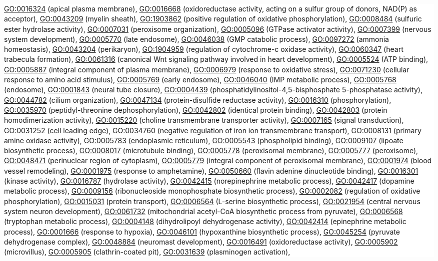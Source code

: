 [GO:0016324](http://purl.obolibrary.org/obo/GO_0016324) (apical plasma membrane), [GO:0016668](http://purl.obolibrary.org/obo/GO_0016668) (oxidoreductase activity, acting on a sulfur group of donors, NAD(P) as acceptor), [GO:0043209](http://purl.obolibrary.org/obo/GO_0043209) (myelin sheath), [GO:1903862](http://purl.obolibrary.org/obo/GO_1903862) (positive regulation of oxidative phosphorylation), [GO:0008484](http://purl.obolibrary.org/obo/GO_0008484) (sulfuric ester hydrolase activity), [GO:0007031](http://purl.obolibrary.org/obo/GO_0007031) (peroxisome organization), [GO:0005096](http://purl.obolibrary.org/obo/GO_0005096) (GTPase activator activity), [GO:0007399](http://purl.obolibrary.org/obo/GO_0007399) (nervous system development), [GO:0005770](http://purl.obolibrary.org/obo/GO_0005770) (late endosome), [GO:0046038](http://purl.obolibrary.org/obo/GO_0046038) (GMP catabolic process), [GO:0097272](http://purl.obolibrary.org/obo/GO_0097272) (ammonia homeostasis), [GO:0043204](http://purl.obolibrary.org/obo/GO_0043204) (perikaryon), [GO:1904959](http://purl.obolibrary.org/obo/GO_1904959) (regulation of cytochrome-c oxidase activity), [GO:0060347](http://purl.obolibrary.org/obo/GO_0060347) (heart trabecula formation), [GO:0061316](http://purl.obolibrary.org/obo/GO_0061316) (canonical Wnt signaling pathway involved in heart development), [GO:0005524](http://purl.obolibrary.org/obo/GO_0005524) (ATP binding), [GO:0005887](http://purl.obolibrary.org/obo/GO_0005887) (integral component of plasma membrane), [GO:0006979](http://purl.obolibrary.org/obo/GO_0006979) (response to oxidative stress), [GO:0071230](http://purl.obolibrary.org/obo/GO_0071230) (cellular response to amino acid stimulus), [GO:0005769](http://purl.obolibrary.org/obo/GO_0005769) (early endosome), [GO:0046040](http://purl.obolibrary.org/obo/GO_0046040) (IMP metabolic process), [GO:0005768](http://purl.obolibrary.org/obo/GO_0005768) (endosome), [GO:0001843](http://purl.obolibrary.org/obo/GO_0001843) (neural tube closure), [GO:0004439](http://purl.obolibrary.org/obo/GO_0004439) (phosphatidylinositol-4,5-bisphosphate 5-phosphatase activity), [GO:0044782](http://purl.obolibrary.org/obo/GO_0044782) (cilium organization), [GO:0047134](http://purl.obolibrary.org/obo/GO_0047134) (protein-disulfide reductase activity), [GO:0016310](http://purl.obolibrary.org/obo/GO_0016310) (phosphorylation), [GO:0035970](http://purl.obolibrary.org/obo/GO_0035970) (peptidyl-threonine dephosphorylation), [GO:0042802](http://purl.obolibrary.org/obo/GO_0042802) (identical protein binding), [GO:0042803](http://purl.obolibrary.org/obo/GO_0042803) (protein homodimerization activity), [GO:0015220](http://purl.obolibrary.org/obo/GO_0015220) (choline transmembrane transporter activity), [GO:0007165](http://purl.obolibrary.org/obo/GO_0007165) (signal transduction), [GO:0031252](http://purl.obolibrary.org/obo/GO_0031252) (cell leading edge), [GO:0034760](http://purl.obolibrary.org/obo/GO_0034760) (negative regulation of iron ion transmembrane transport), [GO:0008131](http://purl.obolibrary.org/obo/GO_0008131) (primary amine oxidase activity), [GO:0005783](http://purl.obolibrary.org/obo/GO_0005783) (endoplasmic reticulum), [GO:0005543](http://purl.obolibrary.org/obo/GO_0005543) (phospholipid binding), [GO:0009107](http://purl.obolibrary.org/obo/GO_0009107) (lipoate biosynthetic process), [GO:0008017](http://purl.obolibrary.org/obo/GO_0008017) (microtubule binding), [GO:0005778](http://purl.obolibrary.org/obo/GO_0005778) (peroxisomal membrane), [GO:0005777](http://purl.obolibrary.org/obo/GO_0005777) (peroxisome), [GO:0048471](http://purl.obolibrary.org/obo/GO_0048471) (perinuclear region of cytoplasm), [GO:0005779](http://purl.obolibrary.org/obo/GO_0005779) (integral component of peroxisomal membrane), [GO:0001974](http://purl.obolibrary.org/obo/GO_0001974) (blood vessel remodeling), [GO:0001975](http://purl.obolibrary.org/obo/GO_0001975) (response to amphetamine), [GO:0050660](http://purl.obolibrary.org/obo/GO_0050660) (flavin adenine dinucleotide binding), [GO:0016301](http://purl.obolibrary.org/obo/GO_0016301) (kinase activity), [GO:0016787](http://purl.obolibrary.org/obo/GO_0016787) (hydrolase activity), [GO:0042415](http://purl.obolibrary.org/obo/GO_0042415) (norepinephrine metabolic process), [GO:0042417](http://purl.obolibrary.org/obo/GO_0042417) (dopamine metabolic process), [GO:0009156](http://purl.obolibrary.org/obo/GO_0009156) (ribonucleoside monophosphate biosynthetic process), [GO:0002082](http://purl.obolibrary.org/obo/GO_0002082) (regulation of oxidative phosphorylation), [GO:0015031](http://purl.obolibrary.org/obo/GO_0015031) (protein transport), [GO:0006564](http://purl.obolibrary.org/obo/GO_0006564) (L-serine biosynthetic process), [GO:0021954](http://purl.obolibrary.org/obo/GO_0021954) (central nervous system neuron development), [GO:0061732](http://purl.obolibrary.org/obo/GO_0061732) (mitochondrial acetyl-CoA biosynthetic process from pyruvate), [GO:0006568](http://purl.obolibrary.org/obo/GO_0006568) (tryptophan metabolic process), [GO:0004148](http://purl.obolibrary.org/obo/GO_0004148) (dihydrolipoyl dehydrogenase activity), [GO:0042414](http://purl.obolibrary.org/obo/GO_0042414) (epinephrine metabolic process), [GO:0001666](http://purl.obolibrary.org/obo/GO_0001666) (response to hypoxia), [GO:0046101](http://purl.obolibrary.org/obo/GO_0046101) (hypoxanthine biosynthetic process), [GO:0045254](http://purl.obolibrary.org/obo/GO_0045254) (pyruvate dehydrogenase complex), [GO:0048884](http://purl.obolibrary.org/obo/GO_0048884) (neuromast development), [GO:0016491](http://purl.obolibrary.org/obo/GO_0016491) (oxidoreductase activity), [GO:0005902](http://purl.obolibrary.org/obo/GO_0005902) (microvillus), [GO:0005905](http://purl.obolibrary.org/obo/GO_0005905) (clathrin-coated pit), [GO:0031639](http://purl.obolibrary.org/obo/GO_0031639) (plasminogen activation),